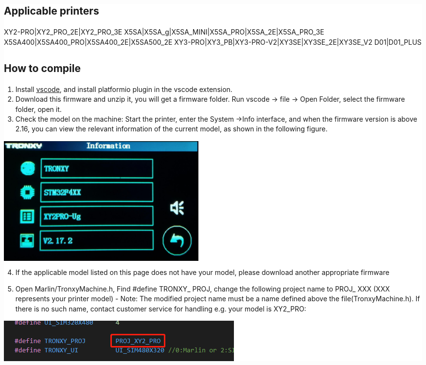 ## Applicable printers

  XY2-PRO|XY2_PRO_2E|XY2_PRO_3E
  X5SA|X5SA_g|X5SA_MINI|X5SA_PRO|X5SA_2E|X5SA_PRO_3E
  X5SA400|X5SA400_PRO|X5SA400_2E|X5SA500_2E
  XY3-PRO|XY3_PB|XY3-PRO-V2|XY3SE|XY3SE_2E|XY3SE_V2
  D01|D01_PLUS


## How to compile

  1. Install [vscode](https://code.visualstudio.com/), and install platformio plugin in the vscode extension.
  2. Download this firmware and unzip it, you will get a firmware folder. Run vscode -> file -> Open Folder, select the firmware folder, open it.
  3. Check the model on the machine: Start the printer, enter the System ->Info interface, and when the firmware version is above 2.16, you can view the relevant information of the current model, as shown in the following figure.
<img align="center" width=400 src="buildroot/share/pixmaps/tronxy/info.png" />
  
  4. If the applicable model listed on this page does not have your model, please download another appropriate firmware

  5. Open Marlin/TronxyMachine.h, Find #define TRONXY_ PROJ, change the following project name to PROJ_ XXX (XXX represents your printer model)
    - Note: The modified project name must be a name defined above the file(TronxyMachine.h). If there is no such name, contact customer service for handling
    e.g. your model is XY2_PRO:
<img align="center" width=473 src="buildroot/share/pixmaps/tronxy/modify_model.png" />
